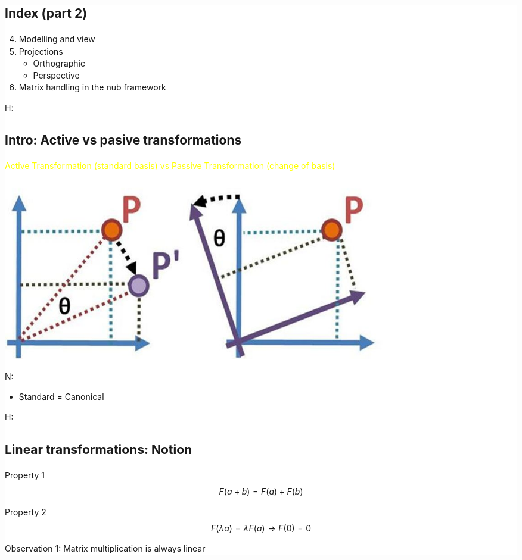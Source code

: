 ## Index (part 2)

 4. Modelling and view
 5. Projections
    * Orthographic
    * Perspective
 6. Matrix handling in the nub framework
 
H:

## Intro: Active vs pasive transformations

<font color="yellow"> Active Transformation (standard basis) vs Passive Transformation (change of basis)</font>

<img height='300' src='fig/image3.JPG'/>

N:

* Standard = Canonical

H:

## Linear transformations: Notion

Property 1
   $$F(a+b)= F(a)+ F(b)$$

Property 2
   $$F(\lambda a) = \lambda F(a)\rightarrow F(0) = 0$$

Observation 1:
   Matrix multiplication is always linear
